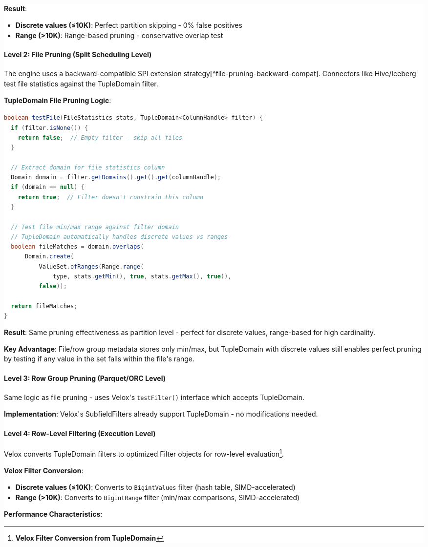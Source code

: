 **Result**:
- **Discrete values (≤10K)**: Perfect partition skipping - 0% false positives
- **Range (>10K)**: Range-based pruning - conservative overlap test

#### Level 2: File Pruning (Split Scheduling Level)

The engine uses a backward-compatible SPI extension strategy[^file-pruning-backward-compat]. Connectors like Hive/Iceberg test file statistics against the TupleDomain filter.

**TupleDomain File Pruning Logic**:
```java
boolean testFile(FileStatistics stats, TupleDomain<ColumnHandle> filter) {
  if (filter.isNone()) {
    return false;  // Empty filter - skip all files
  }

  // Extract domain for file statistics column
  Domain domain = filter.getDomains().get().get(columnHandle);
  if (domain == null) {
    return true;  // Filter doesn't constrain this column
  }

  // Test file min/max range against filter domain
  // TupleDomain automatically handles discrete values vs ranges
  boolean fileMatches = domain.overlaps(
      Domain.create(
          ValueSet.ofRanges(Range.range(
              type, stats.getMin(), true, stats.getMax(), true)),
          false));

  return fileMatches;
}
```

**Result**: Same pruning effectiveness as partition level - perfect for discrete values, range-based for high cardinality.

**Key Advantage**: File/row group metadata stores only min/max, but TupleDomain with discrete values still enables perfect pruning by testing if any value in the set falls within the file's range.

#### Level 3: Row Group Pruning (Parquet/ORC Level)

Same logic as file pruning - uses Velox's `testFilter()` interface which accepts TupleDomain.

**Implementation**: Velox's SubfieldFilters already support TupleDomain - no modifications needed.

#### Level 4: Row-Level Filtering (Execution Level)

Velox converts TupleDomain filters to optimized Filter objects for row-level evaluation[^velox-filter-conversion].

**Velox Filter Conversion**:
- **Discrete values (≤10K)**: Converts to `BigintValues` filter (hash table, SIMD-accelerated)
- **Range (>10K)**: Converts to `BigintRange` filter (min/max comparisons, SIMD-accelerated)

**Performance Characteristics**:


[^taskstatus-changes]: TaskStatus field implementation:
[^coordinator-version-check]: Coordinator version-based fetch logic:
[^http-endpoint-impl]: HTTP endpoint implementation with long-polling:
[^backward-compat-table]: Backward compatibility matrix:
[^mixed-cluster-verification]: Mixed cluster verification examples:
[^native-sidecar-config]: Optional native sidecar configuration:
[^tuple-domain-filter-builder]: **TupleDomain Filter Builder Implementation**
[^tuple-domain-serialization]: **TupleDomain Serialization Implementation**
[^filter-stats-collector]: **TupleDomain Filter Statistics Collector**
[^dynamic-filtering-hashbuild]: **DynamicFilteringHashBuild Implementation**
[^filter-descriptor]: **DynamicFilterDescriptor Implementation**
[^taskstatus-predicate-store]: **TaskStatus and Worker Storage**
[^runtime-predicate-endpoints]: **Dynamic Filter Resource Endpoints**
[^filter-target-resolution]: **Filter Target Resolution Implementation**
[^coordinator-filter-manager]: **Coordinator Filter Manager Implementation**
[^velox-filter-conversion]: **Velox Filter Conversion from TupleDomain**
[^velox-hashbuild-extension]: Velox HashBuild extension for distributed filtering:
[^filter-collection-impl]: **DynamicFilterCoordinator Implementation**
[^build-phase-version]: **Build Phase - Version Increment (C++)**
[^build-phase-status]: **Build Phase - TaskStatus Reporting**
[^collection-phase-longpoll]: **Collection Phase - Long-Polling Implementation**
[^distribution-phase-service]: **Distribution Phase - DynamicFilterService**
[^optimizer-rule-impl]: Full optimizer rule implementation:
[^simplified-decision]: Simplified decision rule - no selectivity check needed:
[^extract-filter-columns]: Column extraction and tracing implementation:
[^column-tracing-details]: Column tracing behavior details:
[^pruning-examples]: Example scenarios for dynamic filter applicability:
[^velox-simd-impl]: **Velox SIMD Filter Implementation**
[^batching-compression-impl]: HTTP-level batching and compression implementation details are extensive. Key features: batch endpoint for fetching multiple predicates, automatic compression for large predicates (>1KB), decompression on coordinator side, individual predicate IDs maintained in batch responses.
[^memory-management-impl]: Memory management with automatic degradation:
[^timeout-waiting-impl]: Conservative timeout-based waiting follows Trino's 0s default. The scheduler checks `dynamicFilter.isAwaitable()`, gets timeout from configuration, returns immediately if timeout is zero, otherwise waits for first of: filter ready, timeout, or queue drain. See Section 8.7.3 for full scheduler implementation.
[^tupledomain-test-impl]: **TupleDomain Test Implementation**
[^appendix-velox-collector]: **VeloxFilterCollector Implementation**
[^appendix-simd-filter]: **SIMD-Accelerated Filter Application with Velox**